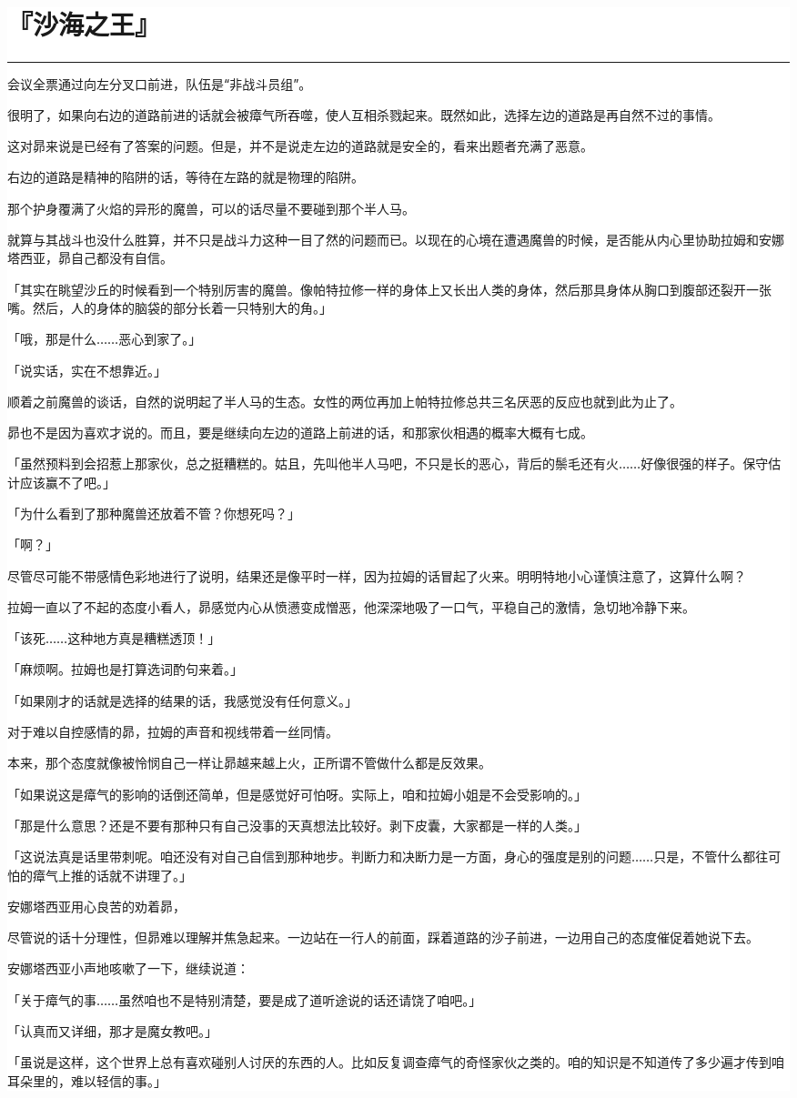 # 『沙海之王』

------

会议全票通过向左分叉口前进，队伍是“非战斗员组”。

很明了，如果向右边的道路前进的话就会被瘴气所吞噬，使人互相杀戮起来。既然如此，选择左边的道路是再自然不过的事情。

这对昴来说是已经有了答案的问题。但是，并不是说走左边的道路就是安全的，看来出题者充满了恶意。

右边的道路是精神的陷阱的话，等待在左路的就是物理的陷阱。

那个护身覆满了火焰的异形的魔兽，可以的话尽量不要碰到那个半人马。

就算与其战斗也没什么胜算，并不只是战斗力这种一目了然的问题而已。以现在的心境在遭遇魔兽的时候，是否能从内心里协助拉姆和安娜塔西亚，昴自己都没有自信。

「其实在眺望沙丘的时候看到一个特别厉害的魔兽。像帕特拉修一样的身体上又长出人类的身体，然后那具身体从胸口到腹部还裂开一张嘴。然后，人的身体的脑袋的部分长着一只特别大的角。」

「哦，那是什么……恶心到家了。」

「说实话，实在不想靠近。」

顺着之前魔兽的谈话，自然的说明起了半人马的生态。女性的两位再加上帕特拉修总共三名厌恶的反应也就到此为止了。

昴也不是因为喜欢才说的。而且，要是继续向左边的道路上前进的话，和那家伙相遇的概率大概有七成。

「虽然预料到会招惹上那家伙，总之挺糟糕的。姑且，先叫他半人马吧，不只是长的恶心，背后的鬃毛还有火……好像很强的样子。保守估计应该赢不了吧。」

「为什么看到了那种魔兽还放着不管？你想死吗？」

「啊？」

尽管尽可能不带感情色彩地进行了说明，结果还是像平时一样，因为拉姆的话冒起了火来。明明特地小心谨慎注意了，这算什么啊？

拉姆一直以了不起的态度小看人，昴感觉内心从愤懑变成憎恶，他深深地吸了一口气，平稳自己的激情，急切地冷静下来。

「该死……这种地方真是糟糕透顶！」

「麻烦啊。拉姆也是打算选词酌句来着。」

「如果刚才的话就是选择的结果的话，我感觉没有任何意义。」

对于难以自控感情的昴，拉姆的声音和视线带着一丝同情。

本来，那个态度就像被怜悯自己一样让昴越来越上火，正所谓不管做什么都是反效果。

「如果说这是瘴气的影响的话倒还简单，但是感觉好可怕呀。实际上，咱和拉姆小姐是不会受影响的。」

「那是什么意思？还是不要有那种只有自己没事的天真想法比较好。剥下皮囊，大家都是一样的人类。」

「这说法真是话里带刺呢。咱还没有对自己自信到那种地步。判断力和决断力是一方面，身心的强度是别的问题……只是，不管什么都往可怕的瘴气上推的话就不讲理了。」

安娜塔西亚用心良苦的劝着昴，

尽管说的话十分理性，但昴难以理解并焦急起来。一边站在一行人的前面，踩着道路的沙子前进，一边用自己的态度催促着她说下去。

安娜塔西亚小声地咳嗽了一下，继续说道：

「关于瘴气的事……虽然咱也不是特别清楚，要是成了道听途说的话还请饶了咱吧。」

「认真而又详细，那才是魔女教吧。」

「虽说是这样，这个世界上总有喜欢碰别人讨厌的东西的人。比如反复调查瘴气的奇怪家伙之类的。咱的知识是不知道传了多少遍才传到咱耳朵里的，难以轻信的事。」
